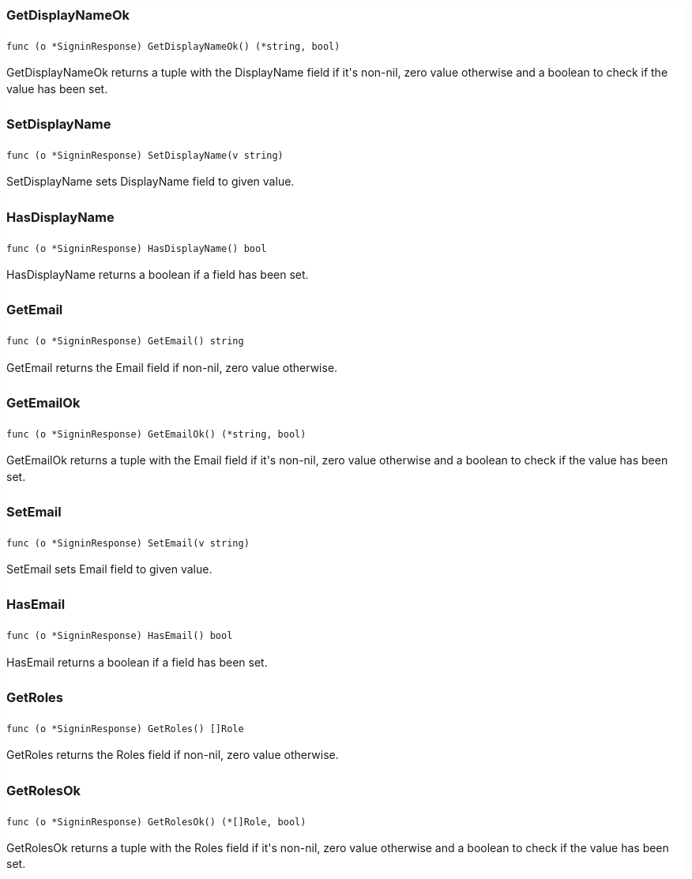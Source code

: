 ### GetDisplayNameOk

`func (o *SigninResponse) GetDisplayNameOk() (*string, bool)`

GetDisplayNameOk returns a tuple with the DisplayName field if it's non-nil, zero value otherwise
and a boolean to check if the value has been set.

### SetDisplayName

`func (o *SigninResponse) SetDisplayName(v string)`

SetDisplayName sets DisplayName field to given value.

### HasDisplayName

`func (o *SigninResponse) HasDisplayName() bool`

HasDisplayName returns a boolean if a field has been set.

### GetEmail

`func (o *SigninResponse) GetEmail() string`

GetEmail returns the Email field if non-nil, zero value otherwise.

### GetEmailOk

`func (o *SigninResponse) GetEmailOk() (*string, bool)`

GetEmailOk returns a tuple with the Email field if it's non-nil, zero value otherwise
and a boolean to check if the value has been set.

### SetEmail

`func (o *SigninResponse) SetEmail(v string)`

SetEmail sets Email field to given value.

### HasEmail

`func (o *SigninResponse) HasEmail() bool`

HasEmail returns a boolean if a field has been set.

### GetRoles

`func (o *SigninResponse) GetRoles() []Role`

GetRoles returns the Roles field if non-nil, zero value otherwise.

### GetRolesOk

`func (o *SigninResponse) GetRolesOk() (*[]Role, bool)`

GetRolesOk returns a tuple with the Roles field if it's non-nil, zero value otherwise
and a boolean to check if the value has been set.
